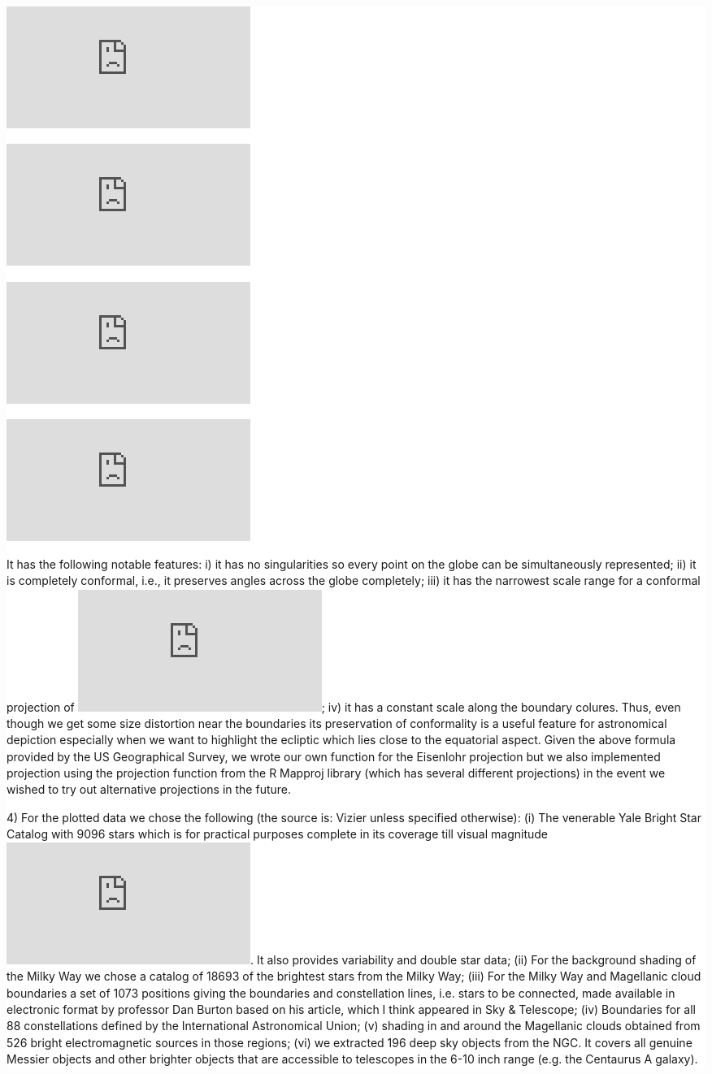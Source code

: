 ![V=\\sqrt{\\dfrac{cos\\left(\\dfrac{\\phi}{2}\\right)+(C_1+S_1)\\sqrt{\\dfrac{\\cos(\\phi)}{2}}}{\\cos\\left(\\dfrac{\\phi}{2}\\right)+(C_1-S_1)\\sqrt{\\dfrac{\\cos(\\phi)}{2}}}}](https://s0.wp.com/latex.php?latex=V%3D%5Csqrt%7B%5Cdfrac%7Bcos%5Cleft%28%5Cdfrac%7B%5Cphi%7D%7B2%7D%5Cright%29%2B%28C_1%2BS_1%29%5Csqrt%7B%5Cdfrac%7B%5Ccos%28%5Cphi%29%7D%7B2%7D%7D%7D%7B%5Ccos%5Cleft%28%5Cdfrac%7B%5Cphi%7D%7B2%7D%5Cright%29%2B%28C_1-S_1%29%5Csqrt%7B%5Cdfrac%7B%5Ccos%28%5Cphi%29%7D%7B2%7D%7D%7D%7D&bg=ffffff&fg=333333&s=0&c=20201002)

![C=\\sqrt{\\dfrac{2}{1+T^2}}](https://s0.wp.com/latex.php?latex=C%3D%5Csqrt%7B%5Cdfrac%7B2%7D%7B1%2BT%5E2%7D%7D&bg=ffffff&fg=333333&s=0&c=20201002)

![x=(3+\\sqrt{8})\\cdot R \\cdot
\\left(-2\\log(V)+C\\left(V-\\dfrac{1}{V}\\right)\\right)](https://s0.wp.com/latex.php?latex=x%3D%283%2B%5Csqrt%7B8%7D%29%5Ccdot+R+%5Ccdot+%5Cleft%28-2%5Clog%28V%29%2BC%5Cleft%28V-%5Cdfrac%7B1%7D%7BV%7D%5Cright%29%5Cright%29&bg=ffffff&fg=333333&s=0&c=20201002)

![y=(3+\\sqrt{8})\\cdot R \\cdot\\left(-2 \\arctan(T)+C T
\\left(V+\\dfrac{1}{V}
\\right)\\right)](https://s0.wp.com/latex.php?latex=y%3D%283%2B%5Csqrt%7B8%7D%29%5Ccdot+R+%5Ccdot%5Cleft%28-2+%5Carctan%28T%29%2BC+T+%5Cleft%28V%2B%5Cdfrac%7B1%7D%7BV%7D+%5Cright%29%5Cright%29&bg=ffffff&fg=333333&s=0&c=20201002)

It has the following notable features: i) it has no singularities so
every point on the globe can be simultaneously represented; ii) it is
completely conformal, i.e., it preserves angles across the globe
completely; iii) it has the narrowest scale range for a conformal
projection of ![1 : 3+2\\sqrt{2}=1 :
5.83](https://s0.wp.com/latex.php?latex=1+%3A+3%2B2%5Csqrt%7B2%7D%3D1+%3A+5.83&bg=ffffff&fg=333333&s=0&c=20201002);
iv) it has a constant scale along the boundary colures. Thus, even
though we get some size distortion near the boundaries its preservation
of conformality is a useful feature for astronomical depiction
especially when we want to highlight the ecliptic which lies close to
the equatorial aspect. Given the above formula provided by the US
Geographical Survey, we wrote our own function for the Eisenlohr
projection but we also implemented projection using the projection
function from the R Mapproj library (which has several different
projections) in the event we wished to try out alternative projections
in the future.

4\) For the plotted data we chose the following (the source is: Vizier
unless specified otherwise): (i) The venerable Yale Bright Star Catalog
with 9096 stars which is for practical purposes complete in its coverage
till visual magnitude
![m_V=7](https://s0.wp.com/latex.php?latex=m_V%3D7&bg=ffffff&fg=333333&s=0&c=20201002).
It also provides variability and double star data; (ii) For the
background shading of the Milky Way we chose a catalog of 18693 of the
brightest stars from the Milky Way; (iii) For the Milky Way and
Magellanic cloud boundaries a set of 1073 positions giving the
boundaries and constellation lines, i.e. stars to be connected, made
available in electronic format by professor Dan Burton based on his
article, which I think appeared in Sky & Telescope; (iv) Boundaries for
all 88 constellations defined by the International Astronomical Union;
(v) shading in and around the Magellanic clouds obtained from 526 bright
electromagnetic sources in those regions; (vi) we extracted 196 deep sky
objects from the NGC. It covers all genuine Messier objects and other
brighter objects that are accessible to telescopes in the 6-10 inch
range (e.g. the Centaurus A galaxy).
